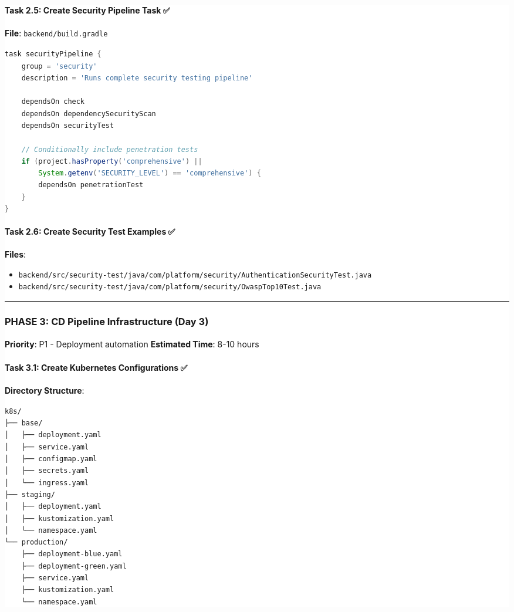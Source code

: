#### Task 2.5: Create Security Pipeline Task ✅

**File**: `backend/build.gradle`

```groovy
task securityPipeline {
    group = 'security'
    description = 'Runs complete security testing pipeline'

    dependsOn check
    dependsOn dependencySecurityScan
    dependsOn securityTest

    // Conditionally include penetration tests
    if (project.hasProperty('comprehensive') ||
        System.getenv('SECURITY_LEVEL') == 'comprehensive') {
        dependsOn penetrationTest
    }
}
```

#### Task 2.6: Create Security Test Examples ✅

**Files**:

- `backend/src/security-test/java/com/platform/security/AuthenticationSecurityTest.java`
- `backend/src/security-test/java/com/platform/security/OwaspTop10Test.java`

---

### PHASE 3: CD Pipeline Infrastructure (Day 3)

**Priority**: P1 - Deployment automation
**Estimated Time**: 8-10 hours

#### Task 3.1: Create Kubernetes Configurations ✅

**Directory Structure**:

```
k8s/
├── base/
│   ├── deployment.yaml
│   ├── service.yaml
│   ├── configmap.yaml
│   ├── secrets.yaml
│   └── ingress.yaml
├── staging/
│   ├── deployment.yaml
│   ├── kustomization.yaml
│   └── namespace.yaml
└── production/
    ├── deployment-blue.yaml
    ├── deployment-green.yaml
    ├── service.yaml
    ├── kustomization.yaml
    └── namespace.yaml
```

